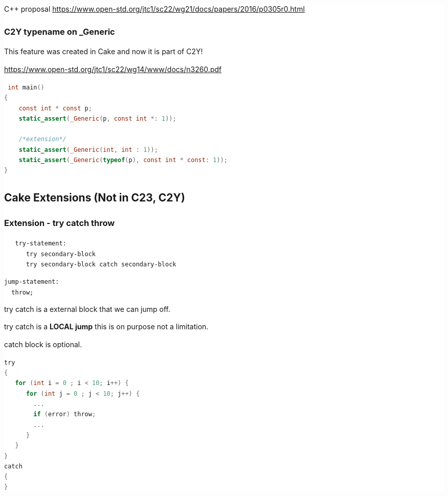 C++ proposal
https://www.open-std.org/jtc1/sc22/wg21/docs/papers/2016/p0305r0.html

### C2Y typename on _Generic

This feature was created in Cake and now it is part of C2Y!

https://www.open-std.org/jtc1/sc22/wg14/www/docs/n3260.pdf

```c
 int main()
{
    const int * const p;
    static_assert(_Generic(p, const int *: 1));

    /*extension*/
    static_assert(_Generic(int, int : 1));
    static_assert(_Generic(typeof(p), const int * const: 1));
}
```


## Cake Extensions (Not in C23, C2Y)

###  Extension - try catch throw

```
   try-statement:
      try secondary-block
      try secondary-block catch secondary-block   
```

```
jump-statement:
  throw;
```

try catch is a external block that we can jump off.

try catch is a **LOCAL jump** this is on purpose not a limitation.

catch block is optional.

```c
try
{
   for (int i = 0 ; i < 10; i++) {
      for (int j = 0 ; j < 10; j++) {
        ... 
        if (error) throw;
        ...
      }
   }
}
catch
{
}
```

